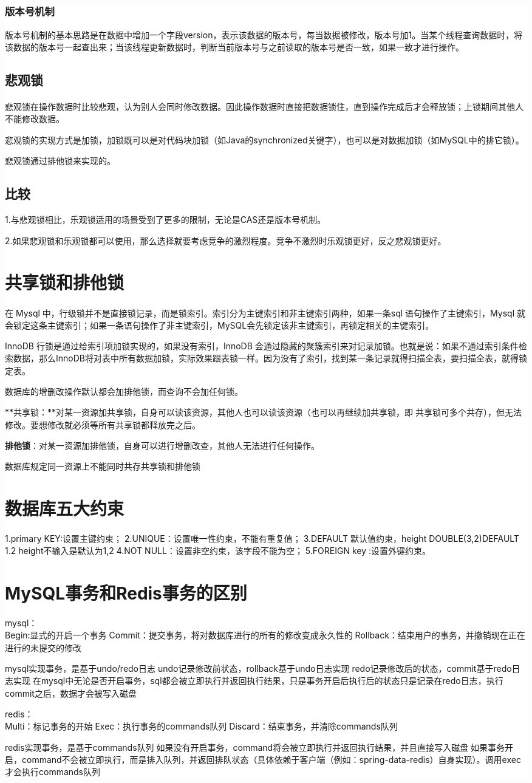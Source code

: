 ### 版本号机制
版本号机制的基本思路是在数据中增加一个字段version，表示该数据的版本号，每当数据被修改，版本号加1。当某个线程查询数据时，将该数据的版本号一起查出来；当该线程更新数据时，判断当前版本号与之前读取的版本号是否一致，如果一致才进行操作。




## 悲观锁
悲观锁在操作数据时比较悲观，认为别人会同时修改数据。因此操作数据时直接把数据锁住，直到操作完成后才会释放锁；上锁期间其他人不能修改数据。  

悲观锁的实现方式是加锁，加锁既可以是对代码块加锁（如Java的synchronized关键字），也可以是对数据加锁（如MySQL中的排它锁）。

悲观锁通过排他锁来实现的。

## 比较
1.与悲观锁相比，乐观锁适用的场景受到了更多的限制，无论是CAS还是版本号机制。

2.如果悲观锁和乐观锁都可以使用，那么选择就要考虑竞争的激烈程度。竞争不激烈时乐观锁更好，反之悲观锁更好。



# 共享锁和排他锁

在 Mysql 中，行级锁并不是直接锁记录，而是锁索引。索引分为主键索引和非主键索引两种，如果一条sql 语句操作了主键索引，Mysql 就会锁定这条主键索引；如果一条语句操作了非主键索引，MySQL会先锁定该非主键索引，再锁定相关的主键索引。

InnoDB 行锁是通过给索引项加锁实现的，如果没有索引，InnoDB 会通过隐藏的聚簇索引来对记录加锁。也就是说：如果不通过索引条件检索数据，那么InnoDB将对表中所有数据加锁，实际效果跟表锁一样。因为没有了索引，找到某一条记录就得扫描全表，要扫描全表，就得锁定表。

数据库的增删改操作默认都会加排他锁，而查询不会加任何锁。

**共享锁：**对某一资源加共享锁，自身可以读该资源，其他人也可以读该资源（也可以再继续加共享锁，即 共享锁可多个共存），但无法修改。要想修改就必须等所有共享锁都释放完之后。

**排他锁**：对某一资源加排他锁，自身可以进行增删改查，其他人无法进行任何操作。

数据库规定同一资源上不能同时共存共享锁和排他锁

# 数据库五大约束

1.primary KEY:设置主键约束；
2.UNIQUE：设置唯一性约束，不能有重复值；
3.DEFAULT 默认值约束，height DOUBLE(3,2)DEFAULT 1.2 height不输入是默认为1,2
4.NOT NULL：设置非空约束，该字段不能为空；
5.FOREIGN key :设置外键约束。

# MySQL事务和Redis事务的区别  
mysql：   
Begin:显式的开启一个事务
Commit：提交事务，将对数据库进行的所有的修改变成永久性的
Rollback：结束用户的事务，并撤销现在正在进行的未提交的修改   

mysql实现事务，是基于undo/redo日志
undo记录修改前状态，rollback基于undo日志实现
redo记录修改后的状态，commit基于redo日志实现
在mysql中无论是否开启事务，sql都会被立即执行并返回执行结果，只是事务开启后执行后的状态只是记录在redo日志，执行commit之后，数据才会被写入磁盘


redis：  
Multi：标记事务的开始
Exec：执行事务的commands队列
Discard：结束事务，并清除commands队列    

redis实现事务，是基于commands队列
如果没有开启事务，command将会被立即执行并返回执行结果，并且直接写入磁盘
如果事务开启，command不会被立即执行，而是排入队列，并返回排队状态（具体依赖于客户端（例如：spring-data-redis）自身实现）。调用exec才会执行commands队列


